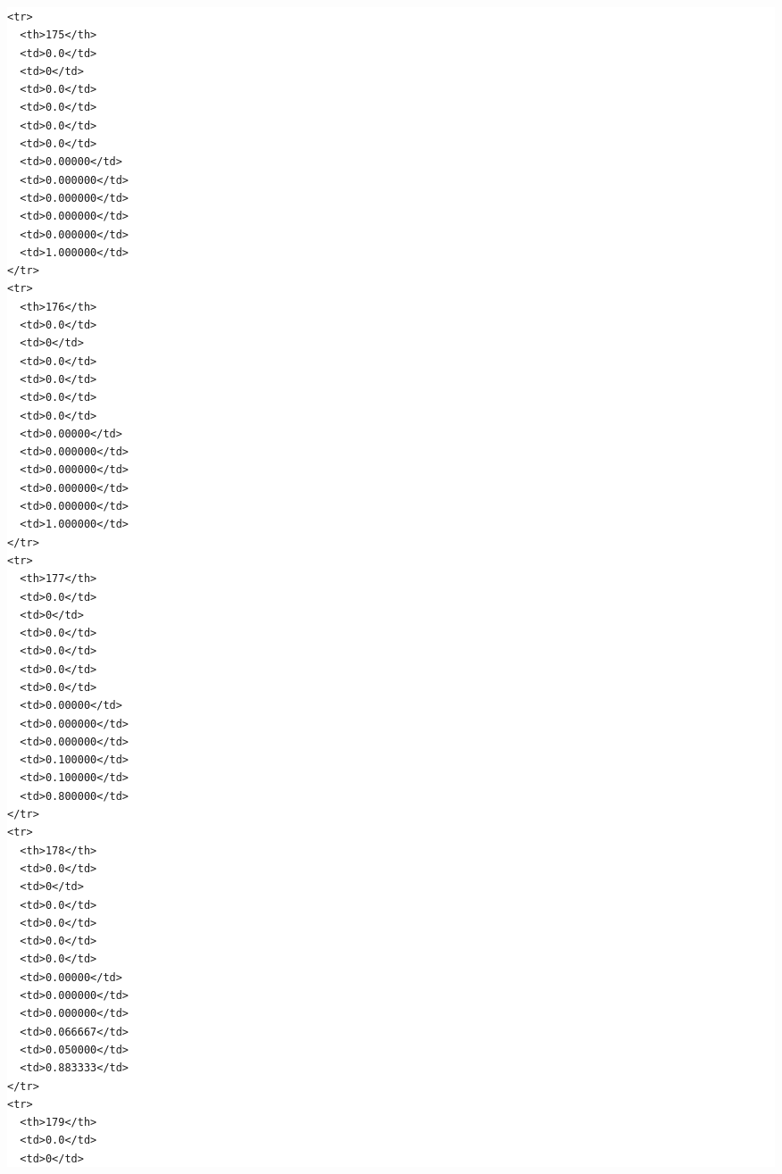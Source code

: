     <tr>
      <th>175</th>
      <td>0.0</td>
      <td>0</td>
      <td>0.0</td>
      <td>0.0</td>
      <td>0.0</td>
      <td>0.0</td>
      <td>0.00000</td>
      <td>0.000000</td>
      <td>0.000000</td>
      <td>0.000000</td>
      <td>0.000000</td>
      <td>1.000000</td>
    </tr>
    <tr>
      <th>176</th>
      <td>0.0</td>
      <td>0</td>
      <td>0.0</td>
      <td>0.0</td>
      <td>0.0</td>
      <td>0.0</td>
      <td>0.00000</td>
      <td>0.000000</td>
      <td>0.000000</td>
      <td>0.000000</td>
      <td>0.000000</td>
      <td>1.000000</td>
    </tr>
    <tr>
      <th>177</th>
      <td>0.0</td>
      <td>0</td>
      <td>0.0</td>
      <td>0.0</td>
      <td>0.0</td>
      <td>0.0</td>
      <td>0.00000</td>
      <td>0.000000</td>
      <td>0.000000</td>
      <td>0.100000</td>
      <td>0.100000</td>
      <td>0.800000</td>
    </tr>
    <tr>
      <th>178</th>
      <td>0.0</td>
      <td>0</td>
      <td>0.0</td>
      <td>0.0</td>
      <td>0.0</td>
      <td>0.0</td>
      <td>0.00000</td>
      <td>0.000000</td>
      <td>0.000000</td>
      <td>0.066667</td>
      <td>0.050000</td>
      <td>0.883333</td>
    </tr>
    <tr>
      <th>179</th>
      <td>0.0</td>
      <td>0</td>